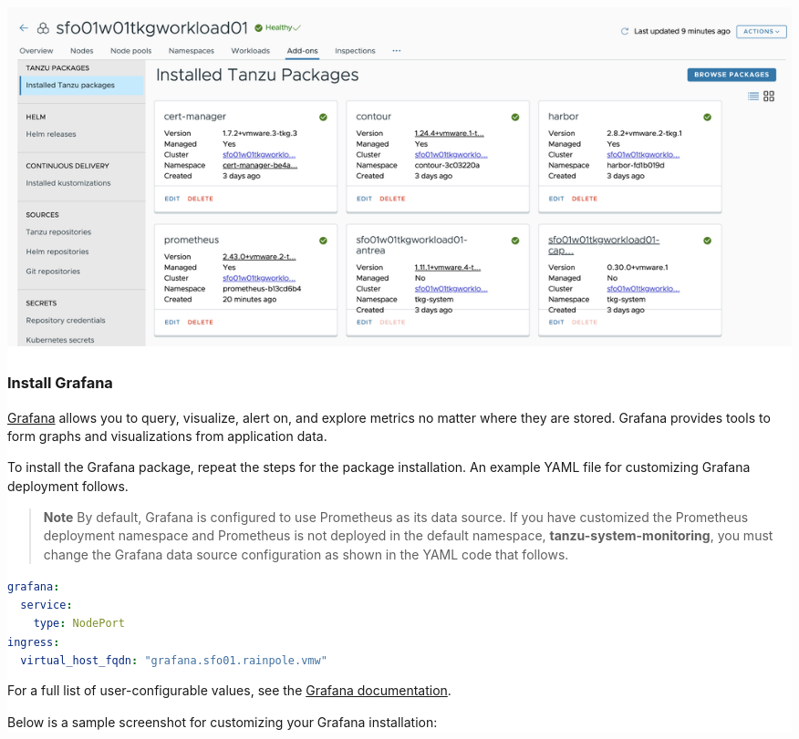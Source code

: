 ![Screenshot showing successful installation of Prometheus](img/tanzu-pkgs/tanzu-pkgs11.png)

### Install Grafana

[Grafana](https://grafana.com/) allows you to query, visualize, alert on, and explore metrics no matter where they are stored. Grafana provides tools to form graphs and visualizations from application data.

To install the Grafana package, repeat the steps for the package installation. An example YAML file for customizing Grafana deployment follows.

> **Note** By default, Grafana is configured to use Prometheus as its data source. If you have customized the Prometheus deployment namespace and Prometheus is not deployed in the default namespace, **tanzu-system-monitoring**, you must change the Grafana data source configuration as shown in the YAML code that follows.

```yaml
grafana:
  service:
    type: NodePort
ingress:
  virtual_host_fqdn: "grafana.sfo01.rainpole.vmw"
```

For a full list of user-configurable values, see the [Grafana documentation](https://docs.vmware.com/en/VMware-Tanzu-Kubernetes-Grid/2.3/using-tkg/workload-packages-grafana.html).

Below is a sample screenshot for customizing your Grafana installation:
